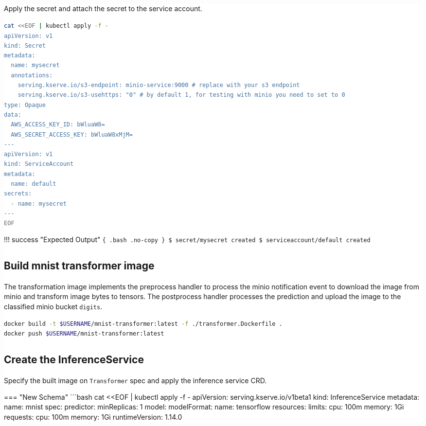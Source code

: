 Apply the secret and attach the secret to the service account.
```bash
cat <<EOF | kubectl apply -f -
apiVersion: v1
kind: Secret
metadata:
  name: mysecret
  annotations:
    serving.kserve.io/s3-endpoint: minio-service:9000 # replace with your s3 endpoint
    serving.kserve.io/s3-usehttps: "0" # by default 1, for testing with minio you need to set to 0
type: Opaque
data:
  AWS_ACCESS_KEY_ID: bWluaW8=
  AWS_SECRET_ACCESS_KEY: bWluaW8xMjM=
---
apiVersion: v1
kind: ServiceAccount
metadata:
  name: default
secrets:
  - name: mysecret
--- 
EOF
```

!!! success "Expected Output"
    ```{ .bash .no-copy }
    $ secret/mysecret created
    $ serviceaccount/default created
    ```

## Build mnist transformer image
The transformation image implements the preprocess handler to process the minio notification event to download the image from minio and transform image bytes to tensors. The postprocess handler processes the prediction and upload the image to the classified minio bucket `digits`.
```bash
docker build -t $USERNAME/mnist-transformer:latest -f ./transformer.Dockerfile .
docker push $USERNAME/mnist-transformer:latest
```

## Create the InferenceService
Specify the built image on `Transformer` spec and apply the inference service CRD.

=== "New Schema"
    ```bash
    cat <<EOF | kubectl apply -f -
    apiVersion: serving.kserve.io/v1beta1
    kind: InferenceService
    metadata:
      name: mnist
    spec:
      predictor:
        minReplicas: 1
        model:
          modelFormat:
            name: tensorflow
          resources:
            limits:
              cpu: 100m
              memory: 1Gi
            requests:
              cpu: 100m
              memory: 1Gi
          runtimeVersion: 1.14.0